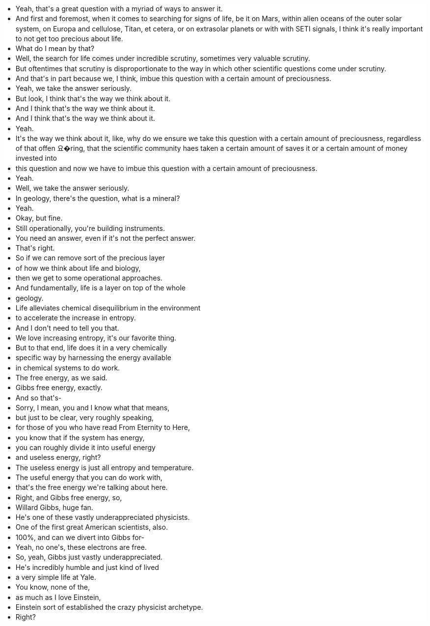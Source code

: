 *  Yeah, that's a great question with a myriad of ways to answer it.
*  And first and foremost, when it comes to searching for signs of life, be it on Mars, within alien oceans of the outer solar system, on Europa and cellulose, Titan, et cetera, or on extrasolar planets or with with SETI signals, I think it's really important to not get too precious about life.
*  What do I mean by that?
*  Well, the search for life comes under incredible scrutiny, sometimes very valuable scrutiny.
*  But oftentimes that scrutiny is disproportionate to the way in which other scientific questions come under scrutiny.
*  And that's in part because we, I think, imbue this question with a certain amount of preciousness.
*  Yeah, we take the answer seriously.
*  But look, I think that's the way we think about it.
*  And I think that's the way we think about it.
*  And I think that's the way we think about it.
*  Yeah.
*  It's the way we think about it, like, why do we ensure we take this question with a certain amount of preciousness, regardless of that offen 요�ring, that the scientific community haes taken a certain amount of saves it or a certain amount of money invested into
*  this question and now we have to imbue this question with a certain amount of preciousness.
*  Yeah.
*  Well, we take the answer seriously.
*  In geology, there's the question, what is a mineral?
*  Yeah.
*  Okay, but fine.
*  Still operationally, you're building instruments.
*  You need an answer, even if it's not the perfect answer.
*  That's right.
*  So if we can remove sort of the precious layer
*  of how we think about life and biology,
*  then we get to some operational approaches.
*  And fundamentally, life is a layer on top of the whole
*  geology.
*  Life alleviates chemical disequilibrium in the environment
*  to accelerate the increase in entropy.
*  And I don't need to tell you that.
*  We love increasing entropy, it's our favorite thing.
*  But to that end, life does it in a very chemically
*  specific way by harnessing the energy available
*  in chemical systems to do work.
*  The free energy, as we said.
*  Gibbs free energy, exactly.
*  And so that's-
*  Sorry, I mean, you and I know what that means,
*  but just to be clear, very roughly speaking,
*  for those of you who have read From Eternity to Here,
*  you know that if the system has energy,
*  you can roughly divide it into useful energy
*  and useless energy, right?
*  The useless energy is just all entropy and temperature.
*  The useful energy that you can do work with,
*  that's the free energy we're talking about here.
*  Right, and Gibbs free energy, so,
*  Willard Gibbs, huge fan.
*  He's one of these vastly underappreciated physicists.
*  One of the first great American scientists, also.
*  100%, and can we divert into Gibbs for-
*  Yeah, no one's, these electrons are free.
*  So, yeah, Gibbs just vastly underappreciated.
*  He's incredibly humble and just kind of lived
*  a very simple life at Yale.
*  You know, none of the,
*  as much as I love Einstein,
*  Einstein sort of established the crazy physicist archetype.
*  Right?